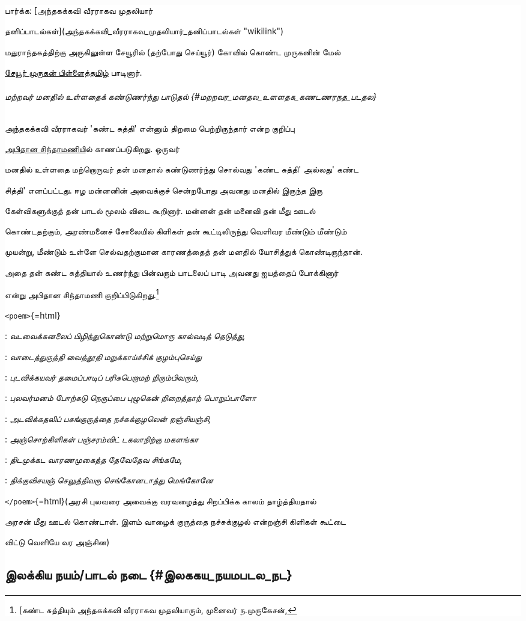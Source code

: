 பார்க்க: [அந்தகக்கவி வீரராகவ முதலியார்

தனிப்பாடல்கள்](அந்தகக்கவி_வீரராகவ_முதலியார்_தனிப்பாடல்கள் "wikilink")



மதுராந்தகத்திற்கு அருகிலுள்ள சேயூரில் (தற்போது செய்யூர்) கோவில் கொண்ட முருகனின் மேல்

[சேயூர் முருகன் பிள்ளைத்தமிழ்](சேயூர்_முருகன்_பிள்ளைத்தமிழ் "wikilink") பாடினார்.



###### மற்றவர் மனதில் உள்ளதைக் கண்டுணர்ந்து பாடுதல் {#மறறவர_மனதல_உளளதக_கணடணரநத_படதல}



அந்தகக்கவி வீரராகவர் \'கண்ட சுத்தி\' என்னும் திறமை பெற்றிருந்தார் என்ற குறிப்பு

[அபிதான சிந்தாமணிய](அபிதான_சிந்தாமணி "wikilink")ில் காணப்படுகிறது. ஒருவர்

மனதில் உள்ளதை மற்றொருவர் தன் மனதால் கண்டுணர்ந்து சொல்வது \'கண்ட சுத்தி\' அல்லது\' கண்ட

சித்தி\' எனப்பட்டது. ஈழ மன்னனின் அவைக்குச் சென்றபோது அவனது மனதில் இருந்த இரு

கேள்விகளுக்குத் தன் பாடல் மூலம் விடை கூறினார். மன்னன் தன் மனைவி தன் மீது ஊடல்

கொண்டதற்கும், அரண்மனைச் சோலையில் கிளிகள் தன் கூட்டிலிருந்து வெளிவர மீண்டும் மீண்டும்

முயன்று, மீண்டும் உள்ளே செல்வதற்குமான காரணத்தைத் தன் மனதில் யோசித்துக் கொண்டிருந்தான்.

அதை தன் கண்ட சுத்தியால் உணர்ந்து பின்வரும் பாடலைப் பாடி அவனது ஐயத்தைப் போக்கினார்

என்று அபிதான சிந்தாமணி குறிப்பிடுகிறது.[^1]



`<poem>`{=html}



:   *வடவைக்கனலைப் பிழிந்துகொண்டு மற்றுமொரு கால்வடித் தெடுத்து,*

:   *வாடைத்துருத்தி வைத்தூதி மறுக்காய்ச்சிக் குழம்புசெய்து*

:   *புடவிக்கயவர் தமைப்பாடிப் பரிசுபெறாமற் றிரும்பிவரும்,*

:   *புலவர்மனம் போற்சுடு நெருப்பை புழுகென் றிறைத்தாற் பொறுப்பாளோ*

:   *அடவிக்கதலிப் பசுங்குருத்தை நச்சுக்குழலென் றஞ்சியஞ்சி,*

:   *அஞ்சொற்கிளிகள் பஞ்சரம்விட் டகலாநிற்கு மகளங்கா*

:   *திடமுக்கட வாரணமுகைத்த தேவேதேவ சிங்கமே,*

:   *திக்குவிசயஞ் செலுத்திவரு செங்கோனடாத்து மெங்கோனே*



`</poem>`{=html}(அரசி புலவரை அவைக்கு வரவழைத்து சிறப்பிக்க காலம் தாழ்த்தியதால்

அரசன் மீது ஊடல் கொண்டாள். இளம் வாழைக் குருத்தை நச்சுக்குழல் என்றஞ்சி கிளிகள் கூட்டை

விட்டு வெளியே வர அஞ்சின)



## இலக்கிய நயம்/பாடல் நடை {#இலககய_நயமபடல_நட}


[^1]: [கண்ட சுத்தியும் அந்தகக்கவி வீரராகவ முதலியாரும், முனைவர் ந.முருகேசன்,